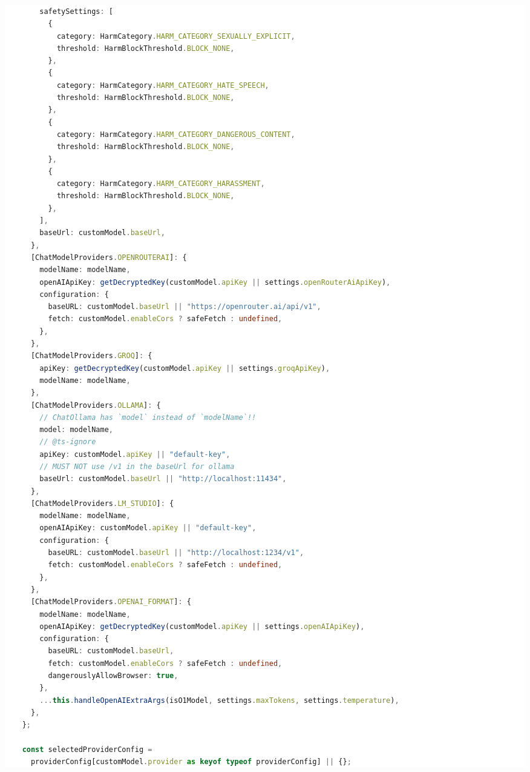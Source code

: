 ```typescript
        safetySettings: [
          {
            category: HarmCategory.HARM_CATEGORY_SEXUALLY_EXPLICIT,
            threshold: HarmBlockThreshold.BLOCK_NONE,
          },
          {
            category: HarmCategory.HARM_CATEGORY_HATE_SPEECH,
            threshold: HarmBlockThreshold.BLOCK_NONE,
          },
          {
            category: HarmCategory.HARM_CATEGORY_DANGEROUS_CONTENT,
            threshold: HarmBlockThreshold.BLOCK_NONE,
          },
          {
            category: HarmCategory.HARM_CATEGORY_HARASSMENT,
            threshold: HarmBlockThreshold.BLOCK_NONE,
          },
        ],
        baseUrl: customModel.baseUrl,
      },
      [ChatModelProviders.OPENROUTERAI]: {
        modelName: modelName,
        openAIApiKey: getDecryptedKey(customModel.apiKey || settings.openRouterAiApiKey),
        configuration: {
          baseURL: customModel.baseUrl || "https://openrouter.ai/api/v1",
          fetch: customModel.enableCors ? safeFetch : undefined,
        },
      },
      [ChatModelProviders.GROQ]: {
        apiKey: getDecryptedKey(customModel.apiKey || settings.groqApiKey),
        modelName: modelName,
      },
      [ChatModelProviders.OLLAMA]: {
        // ChatOllama has `model` instead of `modelName`!!
        model: modelName,
        // @ts-ignore
        apiKey: customModel.apiKey || "default-key",
        // MUST NOT use /v1 in the baseUrl for ollama
        baseUrl: customModel.baseUrl || "http://localhost:11434",
      },
      [ChatModelProviders.LM_STUDIO]: {
        modelName: modelName,
        openAIApiKey: customModel.apiKey || "default-key",
        configuration: {
          baseURL: customModel.baseUrl || "http://localhost:1234/v1",
          fetch: customModel.enableCors ? safeFetch : undefined,
        },
      },
      [ChatModelProviders.OPENAI_FORMAT]: {
        modelName: modelName,
        openAIApiKey: getDecryptedKey(customModel.apiKey || settings.openAIApiKey),
        configuration: {
          baseURL: customModel.baseUrl,
          fetch: customModel.enableCors ? safeFetch : undefined,
          dangerouslyAllowBrowser: true,
        },
        ...this.handleOpenAIExtraArgs(isO1Model, settings.maxTokens, settings.temperature),
      },
    };

    const selectedProviderConfig =
      providerConfig[customModel.provider as keyof typeof providerConfig] || {};

```

  [ChatModelProviders.OPENAI]: ChatOpenAI,
  [ChatModelProviders.AZURE_OPENAI]: ChatOpenAI,
  [ChatModelProviders.ANTHROPIC]: ChatAnthropic,
  [ChatModelProviders.COHEREAI]: ChatCohere,
  [ChatModelProviders.GOOGLE]: ChatGoogleGenerativeAI,
  [ChatModelProviders.OPENROUTERAI]: ChatOpenAI,
  [ChatModelProviders.OLLAMA]: ChatOllama,
  [ChatModelProviders.LM_STUDIO]: ChatOpenAI,
  [ChatModelProviders.GROQ]: ChatGroq,
  [ChatModelProviders.OPENAI_FORMAT]: ChatOpenAI,